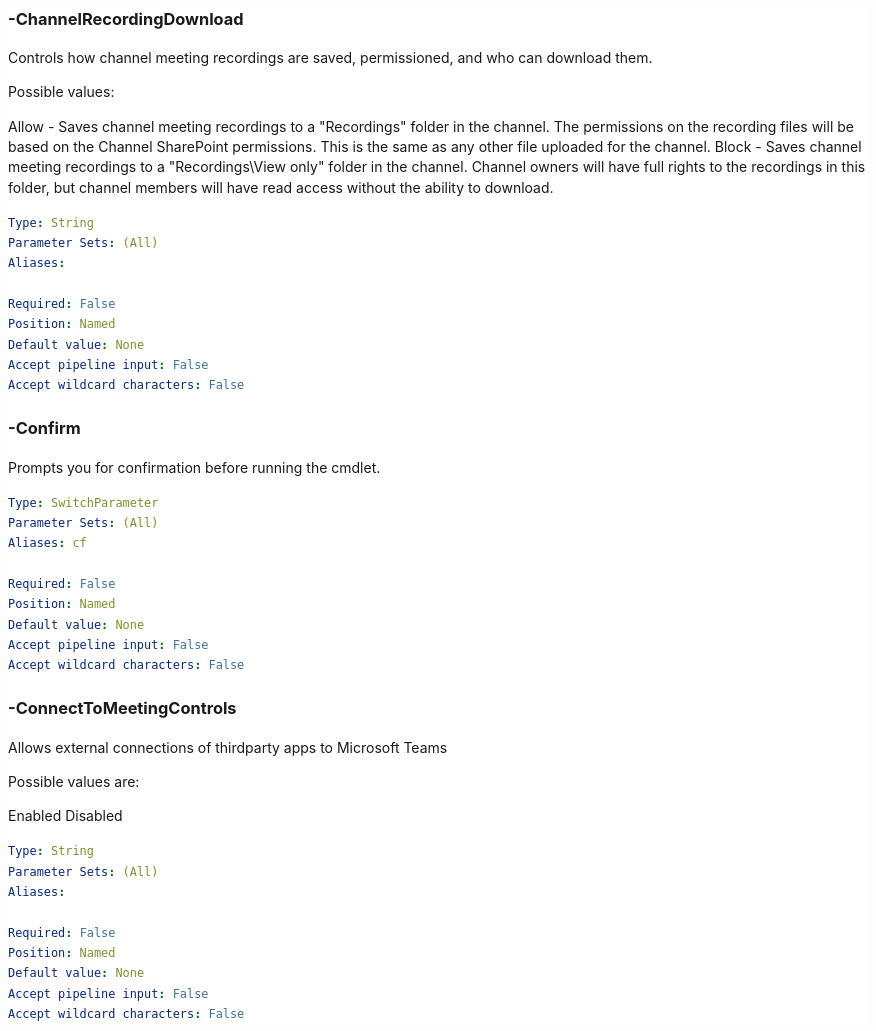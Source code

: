 ### -ChannelRecordingDownload
Controls how channel meeting recordings are saved, permissioned, and who can download them.

Possible values:

Allow - Saves channel meeting recordings to a "Recordings" folder in the channel. The permissions on the recording files will be based on the Channel SharePoint permissions. This is the same as any other file uploaded for the channel.
Block - Saves channel meeting recordings to a "Recordings\View only" folder in the channel. Channel owners will have full rights to the recordings in this folder, but channel members will have read access without the ability to download.

```yaml
Type: String
Parameter Sets: (All)
Aliases:

Required: False
Position: Named
Default value: None
Accept pipeline input: False
Accept wildcard characters: False
```

### -Confirm
Prompts you for confirmation before running the cmdlet.

```yaml
Type: SwitchParameter
Parameter Sets: (All)
Aliases: cf

Required: False
Position: Named
Default value: None
Accept pipeline input: False
Accept wildcard characters: False
```

### -ConnectToMeetingControls
Allows external connections of thirdparty apps to Microsoft Teams

Possible values are:

Enabled
Disabled

```yaml
Type: String
Parameter Sets: (All)
Aliases:

Required: False
Position: Named
Default value: None
Accept pipeline input: False
Accept wildcard characters: False
```
